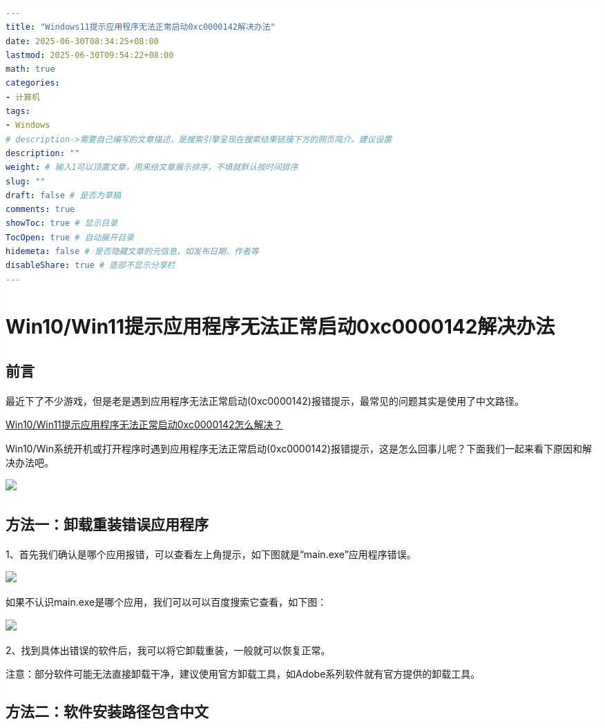 ```yaml
---
title: "Windows11提示应用程序无法正常启动0xc0000142解决办法"
date: 2025-06-30T08:34:25+08:00
lastmod: 2025-06-30T09:54:22+08:00
math: true
categories:
- 计算机
tags:
- Windows
# description->需要自己编写的文章描述，是搜索引擎呈现在搜索结果链接下方的网页简介，建议设置
description: ""
weight: # 输入1可以顶置文章，用来给文章展示排序，不填就默认按时间排序
slug: ""
draft: false # 是否为草稿
comments: true
showToc: true # 显示目录
TocOpen: true # 自动展开目录
hidemeta: false # 是否隐藏文章的元信息，如发布日期、作者等
disableShare: true # 底部不显示分享栏
---
```


# Win10/Win11提示应用程序无法正常启动0xc0000142解决办法

## 前言

最近下了不少游戏，但是老是遇到应用程序无法正常启动(0xc0000142)报错提示，最常见的问题其实是使用了中文路径。

[Win10/Win11提示应用程序无法正常启动0xc0000142怎么解决？](https://knowledge.ipason.com/ipKnowledge/knowledgedetail.html/1761)

Win10/Win系统开机或打开程序时遇到应用程序无法正常启动(0xc0000142)报错提示，这是怎么回事儿呢？下面我们一起来看下原因和解决办法吧。

![](http://ipak.ipason.com/images/b1f9af78-b192-4039-b4ae-fa534db3b949.png)

## **方法一：卸载重装错误应用程序**

1、首先我们确认是哪个应用报错，可以查看左上角提示，如下图就是“main.exe”应用程序错误。

![](http://ipak.ipason.com/images/fda398f2-0cb8-4204-b0a2-0cb50413a7e2.png)

如果不认识main.exe是哪个应用，我们可以可以百度搜索它查看，如下图：

![](http://ipak.ipason.com/images/86806032-c3fc-439a-a663-cc1e97dda628.png)

2、找到具体出错误的软件后，我可以将它卸载重装，一般就可以恢复正常。

注意：部分软件可能无法直接卸载干净，建议使用官方卸载工具，如Adobe系列软件就有官方提供的卸载工具。

## **方法二：软件安装路径包含中文**
